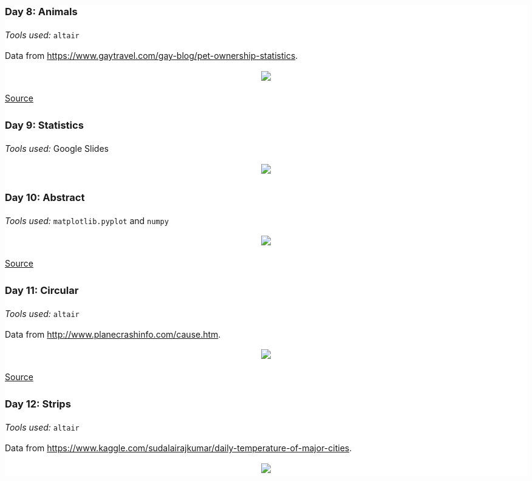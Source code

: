 ### Day 8: Animals

*Tools used:* `altair`

Data from https://www.gaytravel.com/gay-blog/pet-ownership-statistics.

<p align="center">
    <img src="creations/08_animals.png" width="300">
</p>

[Source](https://github.com/willwin4sure/CSC_630_Data_Visualization/blob/main/code/08_animals.ipynb)

### Day 9: Statistics

*Tools used:* Google Slides

<p align="center">
    <img src="creations/09_statistics.png" width="800">
</p>


### Day 10: Abstract

*Tools used:* `matplotlib.pyplot` and `numpy`

<p align="center">
    <img src="creations/10_abstract.png" width="600">
</p>

[Source](https://github.com/willwin4sure/CSC_630_Data_Visualization/blob/main/code/10_abstract.py)

### Day 11: Circular

*Tools used:* `altair`

Data from http://www.planecrashinfo.com/cause.htm.

<p align="center">
    <img src="creations/11_circular.png" width="600">
</p>

[Source](https://github.com/willwin4sure/CSC_630_Data_Visualization/blob/main/code/11_circular.ipynb)

### Day 12: Strips

*Tools used:* `altair`

Data from https://www.kaggle.com/sudalairajkumar/daily-temperature-of-major-cities.

<p align="center">
    <img src="creations/12_strips.png" width="800">
</p>

